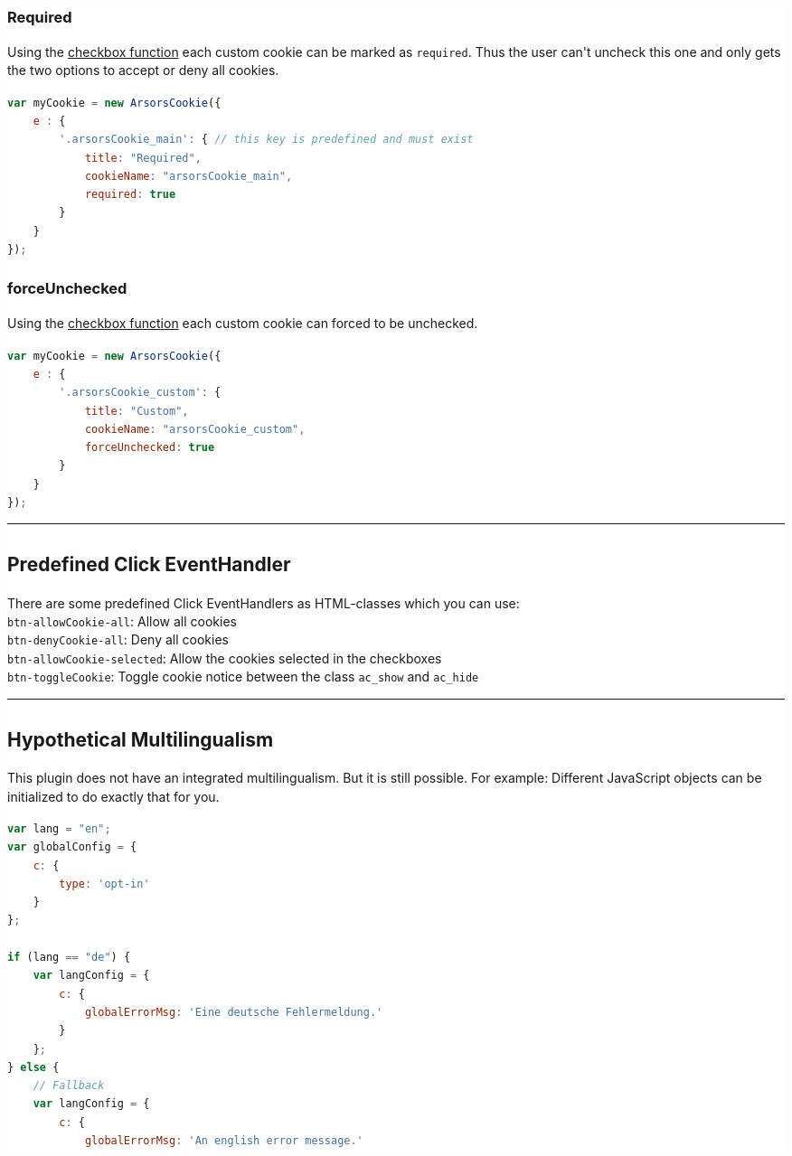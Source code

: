 ### Required  
Using the [checkbox function](#checkbox-function) each custom cookie can be marked as `required`. Thus the user can't uncheck this one and only gets the two options to accept or deny all cookies.  
```js  
var myCookie = new ArsorsCookie({  
    e : {  
        '.arsorsCookie_main': { // this key is predefined and must exist  
            title: "Required",  
            cookieName: "arsorsCookie_main",  
            required: true  
        }  
    }  
});  
```  

### forceUnchecked  
Using the [checkbox function](#checkbox-function) each custom cookie can forced to be unchecked.  
```js  
var myCookie = new ArsorsCookie({  
    e : {  
        '.arsorsCookie_custom': {
            title: "Custom",  
            cookieName: "arsorsCookie_custom",  
            forceUnchecked: true  
        }  
    }  
});  
```  

  
---  
  
## Predefined Click EventHandler  
There are some predefined Click EventHandlers as HTML-classes which you can use:  
`btn-allowCookie-all`: Allow all cookies  
`btn-denyCookie-all`: Deny all cookies  
`btn-allowCookie-selected`: Allow the cookies selected in the checkboxes  
`btn-toggleCookie`: Toggle cookie notice between the class `ac_show` and `ac_hide`  
  
---  
  
## Hypothetical Multilingualism  
This plugin does not have an integrated multilingualism. But it is still possible. For example: Different JavaScript objects can be initialized to do exactly that for you.  
```js  
var lang = "en";  
var globalConfig = {  
    c: {  
        type: 'opt-in'  
    }  
};  
  
if (lang == "de") {  
    var langConfig = {  
        c: {  
            globalErrorMsg: 'Eine deutsche Fehlermeldung.'  
        }  
    };  
} else {  
    // Fallback  
    var langConfig = {  
        c: {  
            globalErrorMsg: 'An english error message.'  
```